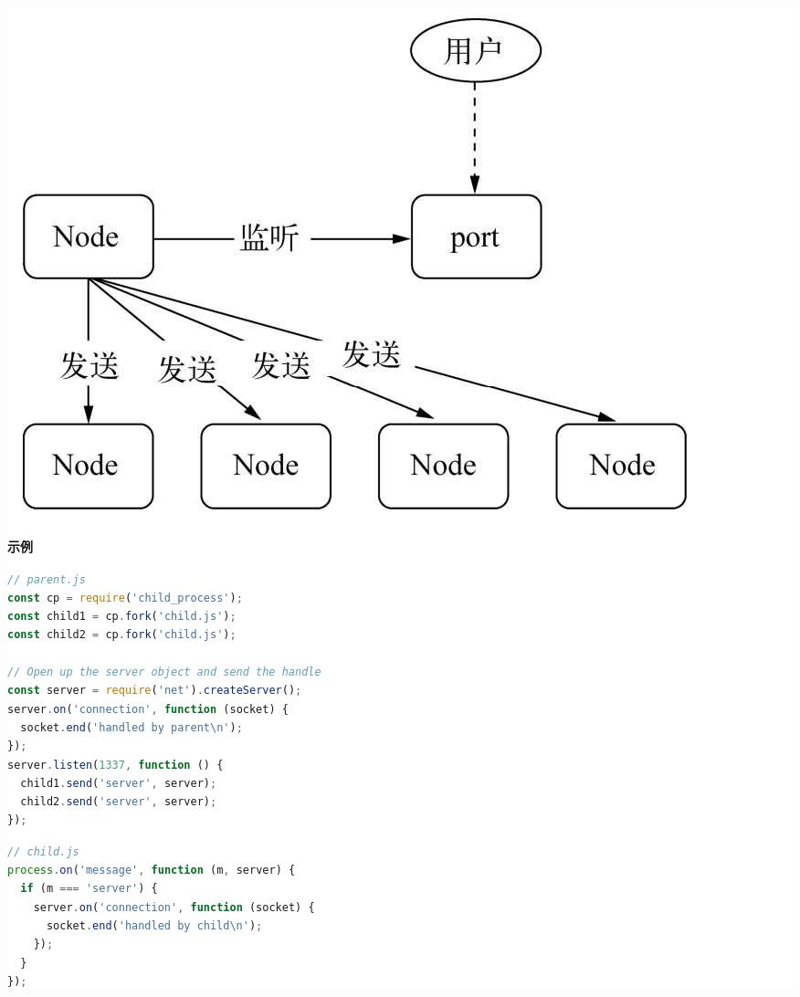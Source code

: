 ![img](../assets/thread_03.jpeg)

**示例**
```js
// parent.js
const cp = require('child_process');
const child1 = cp.fork('child.js');
const child2 = cp.fork('child.js');

// Open up the server object and send the handle
const server = require('net').createServer();
server.on('connection', function (socket) {
  socket.end('handled by parent\n');
});
server.listen(1337, function () {
  child1.send('server', server);
  child2.send('server', server);
});
```

```js
// child.js
process.on('message', function (m, server) {
  if (m === 'server') {
    server.on('connection', function (socket) {
      socket.end('handled by child\n');
    });
  }
});
```
